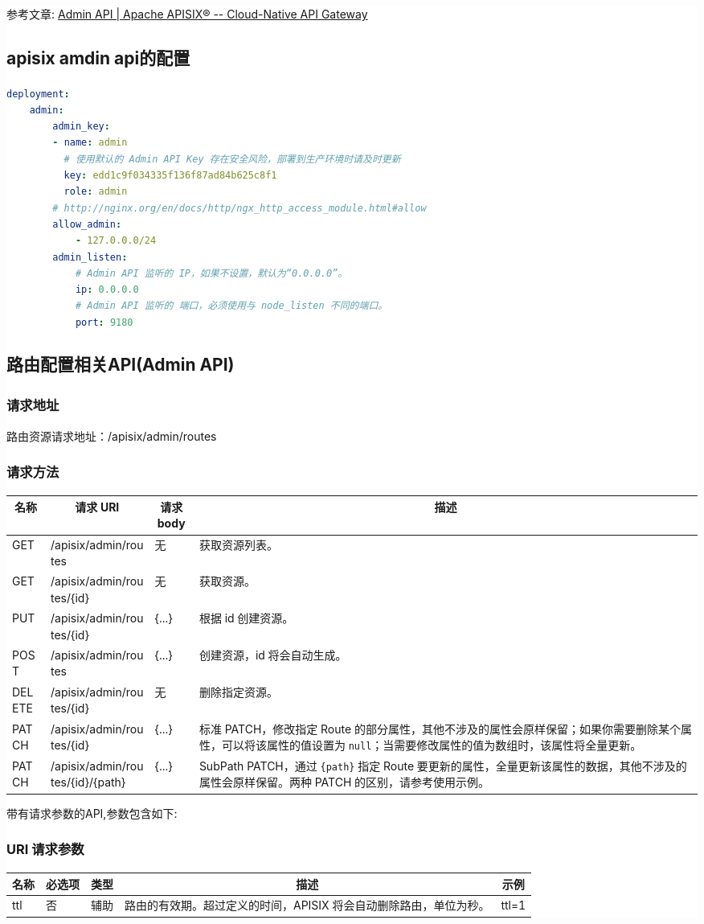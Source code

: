 参考文章: [Admin API | Apache APISIX® -- Cloud-Native API Gateway](https://apisix.apache.org/zh/docs/apisix/admin-api/)

## apisix amdin api的配置

```yaml
deployment:
    admin:
        admin_key:
        - name: admin
          # 使用默认的 Admin API Key 存在安全风险，部署到生产环境时请及时更新
          key: edd1c9f034335f136f87ad84b625c8f1  
          role: admin
        # http://nginx.org/en/docs/http/ngx_http_access_module.html#allow
        allow_admin:                    
            - 127.0.0.0/24
        admin_listen:
        	# Admin API 监听的 IP，如果不设置，默认为“0.0.0.0”。
            ip: 0.0.0.0
            # Admin API 监听的 端口，必须使用与 node_listen 不同的端口。
            port: 9180                  
```



## 路由配置相关API(Admin API)

### 请求地址

路由资源请求地址：/apisix/admin/routes

### 请求方法

| 名称   | 请求 URI                         | 请求 body | 描述                                                         |
| ------ | -------------------------------- | --------- | ------------------------------------------------------------ |
| GET    | /apisix/admin/routes             | 无        | 获取资源列表。                                               |
| GET    | /apisix/admin/routes/{id}        | 无        | 获取资源。                                                   |
| PUT    | /apisix/admin/routes/{id}        | {...}     | 根据 id 创建资源。                                           |
| POST   | /apisix/admin/routes             | {...}     | 创建资源，id 将会自动生成。                                  |
| DELETE | /apisix/admin/routes/{id}        | 无        | 删除指定资源。                                               |
| PATCH  | /apisix/admin/routes/{id}        | {...}     | 标准 PATCH，修改指定 Route 的部分属性，其他不涉及的属性会原样保留；如果你需要删除某个属性，可以将该属性的值设置为 `null`；当需要修改属性的值为数组时，该属性将全量更新。 |
| PATCH  | /apisix/admin/routes/{id}/{path} | {...}     | SubPath PATCH，通过 `{path}` 指定 Route 要更新的属性，全量更新该属性的数据，其他不涉及的属性会原样保留。两种 PATCH 的区别，请参考使用示例。 |

带有请求参数的API,参数包含如下:

### URI 请求参数

| 名称 | 必选项 | 类型 | 描述                                                         | 示例  |
| ---- | ------ | ---- | ------------------------------------------------------------ | ----- |
| ttl  | 否     | 辅助 | 路由的有效期。超过定义的时间，APISIX 将会自动删除路由，单位为秒。 | ttl=1 |
